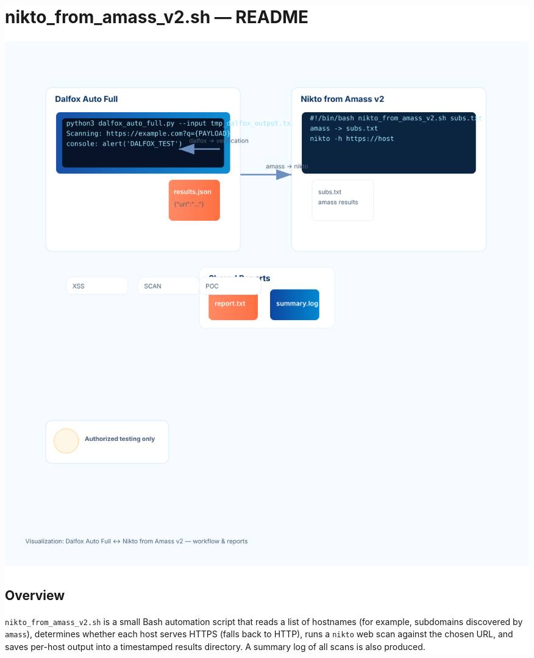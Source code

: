 # nikto_from_amass_v2.sh — README
![Project Logo](nikto-from-amass-v2.svg)
## Overview

`nikto_from_amass_v2.sh` is a small Bash automation script that reads a list of hostnames (for example, subdomains discovered by `amass`), determines whether each host serves HTTPS (falls back to HTTP), runs a `nikto` web scan against the chosen URL, and saves per-host output into a timestamped results directory. A summary log of all scans is also produced.
